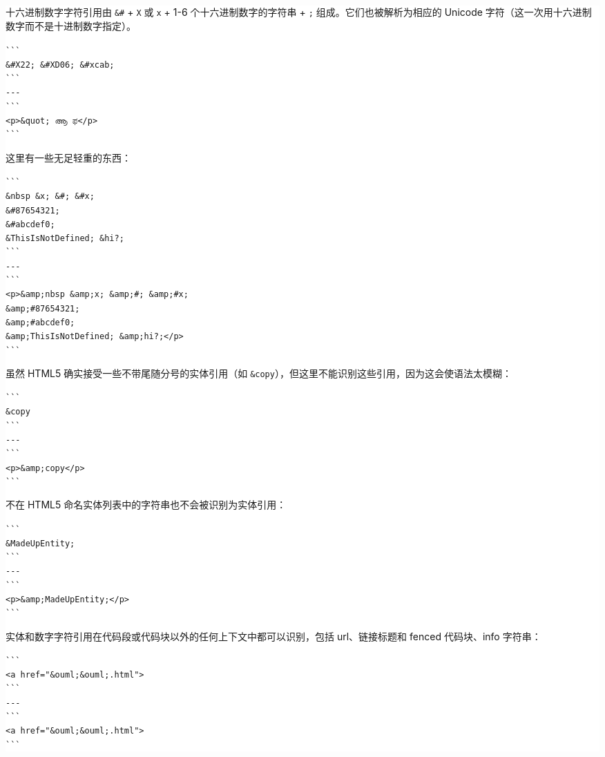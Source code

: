 十六进制数字字符引用由 `&#` + `X` 或 `x` + 1-6 个十六进制数字的字符串 + `;` 组成。它们也被解析为相应的 Unicode 字符（这一次用十六进制数字而不是十进制数字指定）。

````````````````````````````````{panels}
```
&#X22; &#XD06; &#xcab;
```
---
```
<p>&quot; ആ ಫ</p>
```
````````````````````````````````

这里有一些无足轻重的东西：

````````````````````````````````{panels}
```
&nbsp &x; &#; &#x;
&#87654321;
&#abcdef0;
&ThisIsNotDefined; &hi?;
```
---
```
<p>&amp;nbsp &amp;x; &amp;#; &amp;#x;
&amp;#87654321;
&amp;#abcdef0;
&amp;ThisIsNotDefined; &amp;hi?;</p>
```
````````````````````````````````

虽然 HTML5 确实接受一些不带尾随分号的实体引用（如 `&copy`），但这里不能识别这些引用，因为这会使语法太模糊：

````````````````````````````````{panels}
```
&copy
```
---
```
<p>&amp;copy</p>
```
````````````````````````````````

不在 HTML5 命名实体列表中的字符串也不会被识别为实体引用：

````````````````````````````````{panels}
```
&MadeUpEntity;
```
---
```
<p>&amp;MadeUpEntity;</p>
```
````````````````````````````````

实体和数字字符引用在代码段或代码块以外的任何上下文中都可以识别，包括 url、链接标题和 fenced 代码块、info 字符串：

````````````````````````````````{panels}
```
<a href="&ouml;&ouml;.html">
```
---
```
<a href="&ouml;&ouml;.html">
```
````````````````````````````````
